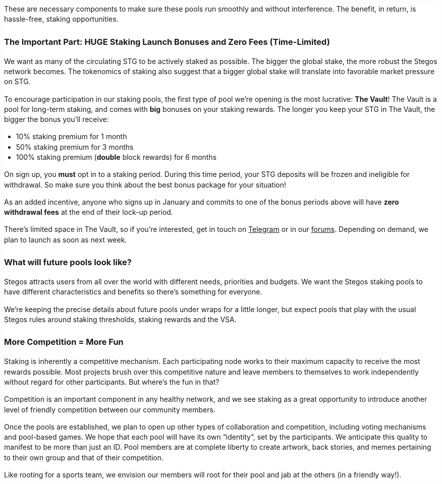 These are necessary components to make sure these pools run smoothly and without interference. The benefit, in return, is hassle-free, staking opportunities.

### The Important Part: HUGE Staking Launch Bonuses and Zero Fees (Time-Limited)

We want as many of the circulating STG to be actively staked as possible. The bigger the global stake, the more robust the Stegos network becomes. The tokenomics of staking also suggest that a bigger global stake will translate into favorable market pressure on STG.

To encourage participation in our staking pools, the first type of pool we’re opening is the most lucrative: **The Vault**! The Vault is a pool for long-term staking, and comes with **big** bonuses on your staking rewards. The longer you keep your STG in The Vault, the bigger the bonus you’ll receive:

- 10% staking premium for 1 month
- 50% staking premium for 3 months
- 100% staking premium (**double** block rewards) for 6 months

On sign up, you **must** opt in to a staking period. During this time period, your STG deposits will be frozen and ineligible for withdrawal. So make sure you think about the best bonus package for your situation!

As an added incentive, anyone who signs up in January and commits to one of the bonus periods above will have **zero withdrawal fees** at the end of their lock-up period.

There’s limited space in The Vault, so if you’re interested, get in touch on [Telegram](https://t.me/stegos4privacy) or in our [forums](https://forum.stegos.com/). Depending on demand, we plan to launch as soon as next week.

### What will future pools look like?

Stegos attracts users from all over the world with different needs, priorities and budgets. We want the Stegos staking pools to have different characteristics and benefits so there’s something for everyone.

We’re keeping the precise details about future pools under wraps for a little longer, but expect pools that play with the usual Stegos rules around staking thresholds, staking rewards and the VSA.

### More Competition = More Fun

Staking is inherently a competitive mechanism. Each participating node works to their maximum capacity to receive the most rewards possible. Most projects brush over this competitive nature and leave members to themselves to work independently without regard for other participants. But where’s the fun in that?

Competition is an important component in any healthy network, and we see staking as a great opportunity to introduce another level of friendly competition between our community members.

Once the pools are established, we plan to open up other types of collaboration and competition, including voting mechanisms and pool-based games. We hope that each pool will have its own “identity”, set by the participants. We anticipate this quality to manifest to be more than just an ID. Pool members are at complete liberty to create artwork, back stories, and memes pertaining to their own group and that of their competition.

Like rooting for a sports team, we envision our members will root for their pool and jab at the others (in a friendly way!).
